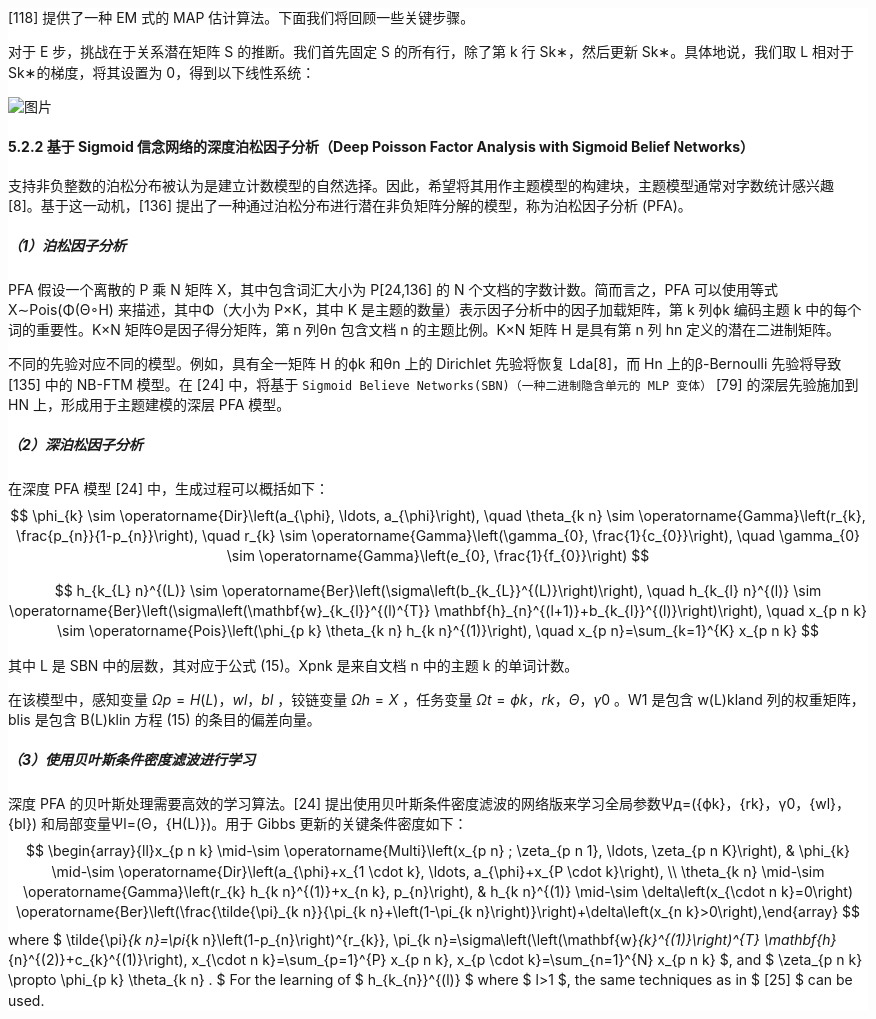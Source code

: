 [118] 提供了一种 EM 式的 MAP 估计算法。下面我们将回顾一些关键步骤。

对于 E 步，挑战在于关系潜在矩阵 S 的推断。我们首先固定 S 的所有行，除了第 k 行 Sk∗，然后更新 Sk∗。具体地说，我们取 L 相对于 Sk∗的梯度，将其设置为 0，得到以下线性系统：

![图片](https://mmbiz.qpic.cn/sz_mmbiz_jpg/gYUsOT36vfp0G9xjCH5OudvPdPBngyxtxeLGqR9rlPMowhDfzq8QDHBJ8zbcaC3VOJPTz86GbR9uib2p9KUacdQ/640?wx_fmt=jpeg&tp=webp&wxfrom=5&wx_lazy=1&wx_co=1)

#### 5.2.2 基于 Sigmoid 信念网络的深度泊松因子分析（Deep Poisson Factor Analysis with Sigmoid Belief Networks）

支持非负整数的泊松分布被认为是建立计数模型的自然选择。因此，希望将其用作主题模型的构建块，主题模型通常对字数统计感兴趣 [8]。基于这一动机，[136] 提出了一种通过泊松分布进行潜在非负矩阵分解的模型，称为泊松因子分析 (PFA)。

##### （1）泊松因子分析

PFA 假设一个离散的 P 乘 N 矩阵 X，其中包含词汇大小为 P[24,136] 的 N 个文档的字数计数。简而言之，PFA 可以使用等式 X∼Pois(Φ(Θ◦H) 来描述，其中Φ（大小为 P×K，其中 K 是主题的数量）表示因子分析中的因子加载矩阵，第 k 列ϕk 编码主题 k 中的每个词的重要性。K×N 矩阵Θ是因子得分矩阵，第 n 列θn 包含文档 n 的主题比例。K×N 矩阵 H 是具有第 n 列 hn 定义的潜在二进制矩阵。

不同的先验对应不同的模型。例如，具有全一矩阵 H 的ϕk 和θn 上的 Dirichlet 先验将恢复 Lda[8]，而 Hn 上的β-Bernoulli 先验将导致 [135] 中的 NB-FTM 模型。在 [24] 中，将基于 `Sigmoid Believe Networks(SBN)（一种二进制隐含单元的 MLP 变体）` [79] 的深层先验施加到 HN 上，形成用于主题建模的深层 PFA 模型。

##### （2）深泊松因子分析

在深度 PFA 模型 [24] 中，生成过程可以概括如下：
$$
\phi_{k} \sim \operatorname{Dir}\left(a_{\phi}, \ldots, a_{\phi}\right), \quad \theta_{k n} \sim \operatorname{Gamma}\left(r_{k}, \frac{p_{n}}{1-p_{n}}\right), \quad r_{k} \sim \operatorname{Gamma}\left(\gamma_{0}, \frac{1}{c_{0}}\right), \quad \gamma_{0} \sim \operatorname{Gamma}\left(e_{0}, \frac{1}{f_{0}}\right) 
$$

$$
h_{k_{L} n}^{(L)} \sim \operatorname{Ber}\left(\sigma\left(b_{k_{L}}^{(L)}\right)\right), \quad h_{k_{l} n}^{(l)} \sim \operatorname{Ber}\left(\sigma\left(\mathbf{w}_{k_{l}}^{(l)^{T}} \mathbf{h}_{n}^{(l+1)}+b_{k_{l}}^{(l)}\right)\right), \quad x_{p n k} \sim \operatorname{Pois}\left(\phi_{p k} \theta_{k n} h_{k n}^{(1)}\right), \quad x_{p n}=\sum_{k=1}^{K} x_{p n k}
$$

其中 L 是 SBN 中的层数，其对应于公式 (15)。Xpnk 是来自文档 n 中的主题 k 的单词计数。

在该模型中，感知变量 $Ωp={{H(L)}，{wl}，{bl}}$ ，铰链变量 $Ωh={X}$ ，任务变量 $Ωt={{ϕk}， {rk} ，Θ ，γ0}$ 。W1 是包含 w(L)kland 列的权重矩阵，blis 是包含 B(L)klin 方程 (15) 的条目的偏差向量。

##### （3）使用贝叶斯条件密度滤波进行学习

深度 PFA 的贝叶斯处理需要高效的学习算法。[24] 提出使用贝叶斯条件密度滤波的网络版来学习全局参数Ψд=({ϕk}，{rk}，γ0，{wl}，{bl}) 和局部变量Ψl=(Θ，{H(L)})。用于 Gibbs 更新的关键条件密度如下：
$$
\begin{array}{ll}x_{p n k} \mid-\sim \operatorname{Multi}\left(x_{p n} ; \zeta_{p n 1}, \ldots, \zeta_{p n K}\right), & \phi_{k} \mid-\sim \operatorname{Dir}\left(a_{\phi}+x_{1 \cdot k}, \ldots, a_{\phi}+x_{P \cdot k}\right), \\ \theta_{k n} \mid-\sim \operatorname{Gamma}\left(r_{k} h_{k n}^{(1)}+x_{n k}, p_{n}\right), & h_{k n}^{(1)} \mid-\sim \delta\left(x_{\cdot n k}=0\right) \operatorname{Ber}\left(\frac{\tilde{\pi}_{k n}}{\pi_{k n}+\left(1-\pi_{k n}\right)}\right)+\delta\left(x_{n k}>0\right),\end{array}
$$
where $ \tilde{\pi}_{k n}=\pi_{k n}\left(1-p_{n}\right)^{r_{k}}, \pi_{k n}=\sigma\left(\left(\mathbf{w}_{k}^{(1)}\right)^{T} \mathbf{h}_{n}^{(2)}+c_{k}^{(1)}\right), x_{\cdot n k}=\sum_{p=1}^{P} x_{p n k}, x_{p \cdot k}=\sum_{n=1}^{N} x_{p n k} $, and $ \zeta_{p n k} \propto \phi_{p k} \theta_{k n} . $ For
the learning of $ h_{k_{n}}^{(l)} $ where $ l>1 $, the same techniques as in $ [25] $ can be used.
